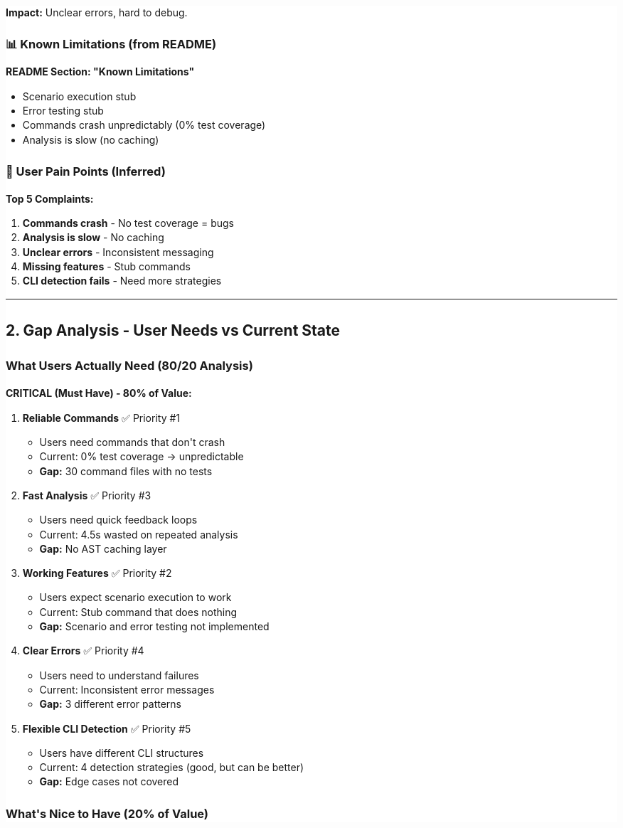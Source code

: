 **Impact:** Unclear errors, hard to debug.

### 📊 Known Limitations (from README)

**README Section: "Known Limitations"**
- Scenario execution stub
- Error testing stub
- Commands crash unpredictably (0% test coverage)
- Analysis is slow (no caching)

### 🎯 User Pain Points (Inferred)

**Top 5 Complaints:**
1. **Commands crash** - No test coverage = bugs
2. **Analysis is slow** - No caching
3. **Unclear errors** - Inconsistent messaging
4. **Missing features** - Stub commands
5. **CLI detection fails** - Need more strategies

---

## 2. Gap Analysis - User Needs vs Current State

### What Users Actually Need (80/20 Analysis)

**CRITICAL (Must Have) - 80% of Value:**

1. **Reliable Commands** ✅ Priority #1
   - Users need commands that don't crash
   - Current: 0% test coverage → unpredictable
   - **Gap:** 30 command files with no tests

2. **Fast Analysis** ✅ Priority #3
   - Users need quick feedback loops
   - Current: 4.5s wasted on repeated analysis
   - **Gap:** No AST caching layer

3. **Working Features** ✅ Priority #2
   - Users expect scenario execution to work
   - Current: Stub command that does nothing
   - **Gap:** Scenario and error testing not implemented

4. **Clear Errors** ✅ Priority #4
   - Users need to understand failures
   - Current: Inconsistent error messages
   - **Gap:** 3 different error patterns

5. **Flexible CLI Detection** ✅ Priority #5
   - Users have different CLI structures
   - Current: 4 detection strategies (good, but can be better)
   - **Gap:** Edge cases not covered

### What's Nice to Have (20% of Value)
